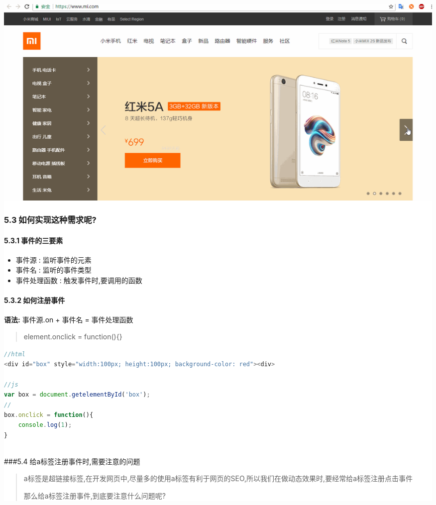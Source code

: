 ![事件示例01](media\事件示意01.gif)

### 5.3 如何实现这种需求呢?

#### 5.3.1 事件的三要素

- 事件源  :   监听事件的元素
- 事件名  :    监听的事件类型
- 事件处理函数 : 触发事件时,要调用的函数

#### 5.3.2 如何注册事件

**语法:** 事件源.on + 事件名 = 事件处理函数

> element.onclick = function(){}

```javascript
//html
<div id="box" style="width:100px; height:100px; background-color: red"><div>
    
//js
var box = document.getelementById('box');
//
box.onclick = function(){
    console.log(1);
}
    

```

###5.4 给a标签注册事件时,需要注意的问题

> a标签是超链接标签,在开发网页中,尽量多的使用a标签有利于网页的SEO,所以我们在做动态效果时,要经常给a标签注册点击事件
>
> 那么给a标签注册事件,到底要注意什么问题呢?
